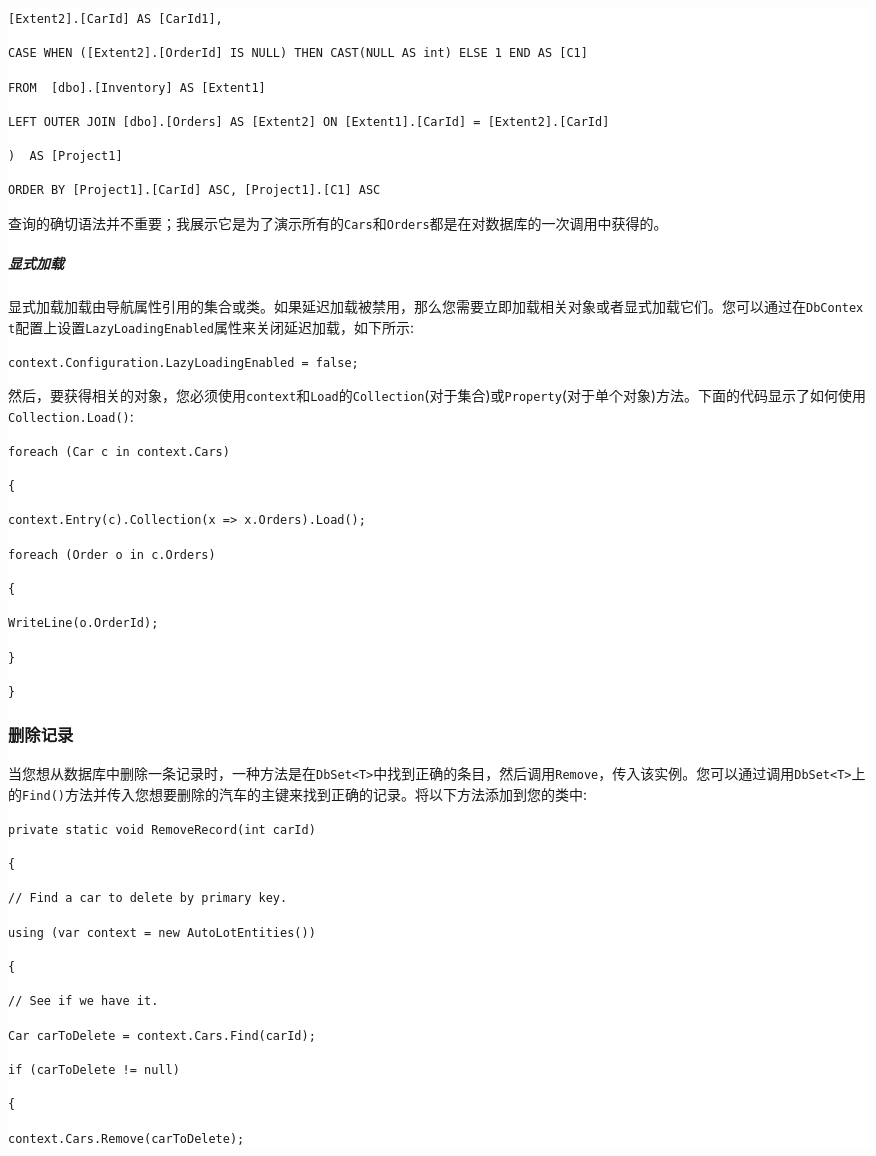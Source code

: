 `[Extent2].[CarId] AS [CarId1],`

`CASE WHEN ([Extent2].[OrderId] IS NULL) THEN CAST(NULL AS int) ELSE 1 END AS [C1]`

`FROM  [dbo].[Inventory] AS [Extent1]`

`LEFT OUTER JOIN [dbo].[Orders] AS [Extent2] ON [Extent1].[CarId] = [Extent2].[CarId]`

`)  AS [Project1]`

`ORDER BY [Project1].[CarId] ASC, [Project1].[C1] ASC`

查询的确切语法并不重要；我展示它是为了演示所有的`Cars`和`Orders`都是在对数据库的一次调用中获得的。

##### 显式加载

显式加载加载由导航属性引用的集合或类。如果延迟加载被禁用，那么您需要立即加载相关对象或者显式加载它们。您可以通过在`DbContext`配置上设置`LazyLoadingEnabled`属性来关闭延迟加载，如下所示:

`context.Configuration.LazyLoadingEnabled = false;`

然后，要获得相关的对象，您必须使用`context`和`Load`的`Collection`(对于集合)或`Property`(对于单个对象)方法。下面的代码显示了如何使用`Collection.Load()`:

`foreach (Car c in context.Cars)`

`{`

`context.Entry(c).Collection(x => x.Orders).Load();`

`foreach (Order o in c.Orders)`

`{`

`WriteLine(o.OrderId);`

`}`

`}`

### 删除记录

当您想从数据库中删除一条记录时，一种方法是在`DbSet<T>`中找到正确的条目，然后调用`Remove`，传入该实例。您可以通过调用`DbSet<T>`上的`Find()`方法并传入您想要删除的汽车的主键来找到正确的记录。将以下方法添加到您的类中:

`private static void RemoveRecord(int carId)`

`{`

`// Find a car to delete by primary key.`

`using (var context = new AutoLotEntities())`

`{`

`// See if we have it.`

`Car carToDelete = context.Cars.Find(carId);`

`if (carToDelete != null)`

`{`

`context.Cars.Remove(carToDelete);`
